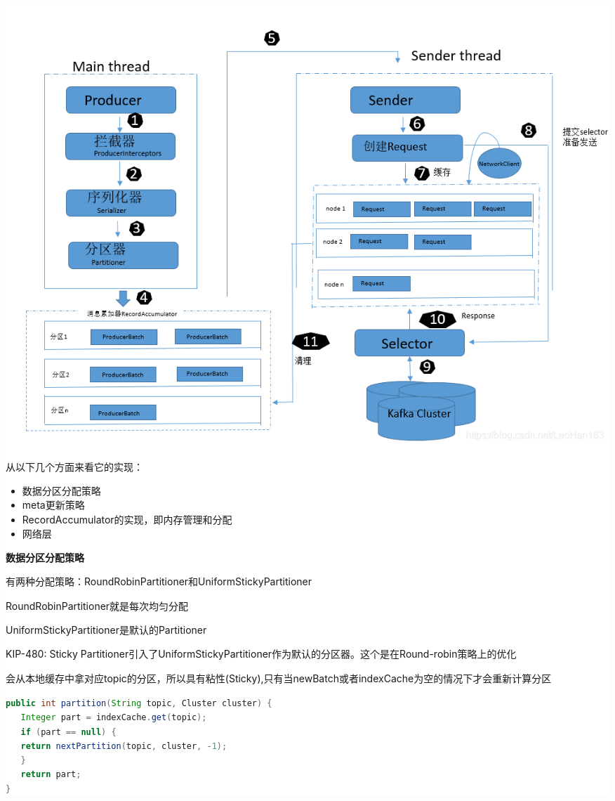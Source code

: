 ![procuder.png](../images/producer.png)

从以下几个方面来看它的实现： 
- 数据分区分配策略 
- meta更新策略 
- RecordAccumulator的实现，即内存管理和分配 
- 网络层

**数据分区分配策略**

有两种分配策略：RoundRobinPartitioner和UniformStickyPartitioner

RoundRobinPartitioner就是每次均匀分配 

UniformStickyPartitioner是默认的Partitioner

KIP-480: Sticky Partitioner引入了UniformStickyPartitioner作为默认的分区器。这个是在Round-robin策略上的优化

会从本地缓存中拿对应topic的分区，所以具有粘性(Sticky),只有当newBatch或者indexCache为空的情况下才会重新计算分区
```Java
public int partition(String topic, Cluster cluster) {
   Integer part = indexCache.get(topic);
   if (part == null) {
   return nextPartition(topic, cluster, -1);
   }
   return part;
}
```
